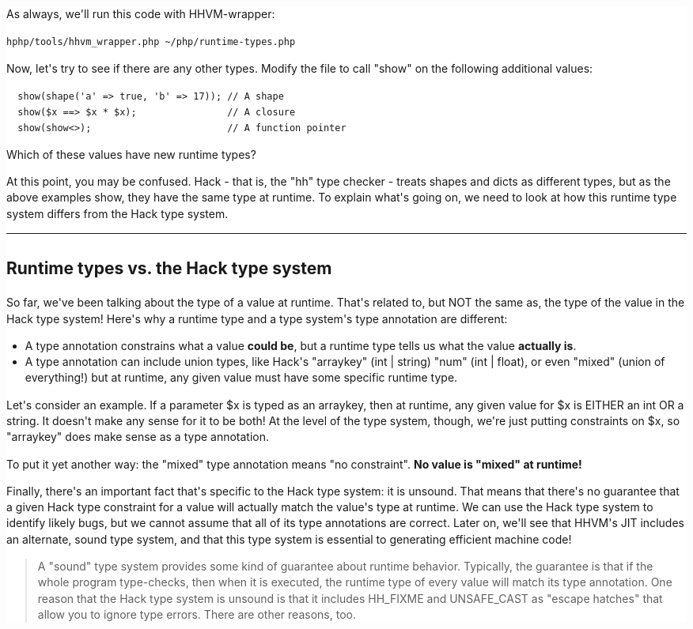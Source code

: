 As always, we'll run this code with HHVM-wrapper:


```
hphp/tools/hhvm_wrapper.php ~/php/runtime-types.php
```

Now, let's try to see if there are any other types. Modify the file to call
"show" on the following additional values:

```
  show(shape('a' => true, 'b' => 17)); // A shape
  show($x ==> $x * $x);                // A closure
  show(show<>);                        // A function pointer
```

Which of these values have new runtime types?

At this point, you may be confused. Hack - that is, the "hh" type checker -
treats shapes and dicts as different types, but as the above examples show,
they have the same type at runtime. To explain what's going on, we need to look
at how this runtime type system differs from the Hack type system.

---

## Runtime types vs. the Hack type system

So far, we've been talking about the type of a value at runtime. That's related
to, but NOT the same as, the type of the value in the Hack type system! Here's
why a runtime type and a type system's type annotation are different:

* A type annotation constrains what a value **could be**, but a runtime type
  tells us what the value **actually is**.
* A type annotation can include union types, like Hack's "arraykey" (int | string)
  "num" (int | float), or even "mixed" (union of everything!) but at runtime,
  any given value must have some specific runtime type.

Let's consider an example. If a parameter $x is typed as an arraykey, then at
runtime, any given value for $x is EITHER an int OR a string. It doesn't make
any sense for it to be both! At the level of the type system, though, we're
just putting constraints on $x, so "arraykey" does make sense as a type
annotation.

To put it yet another way: the "mixed" type annotation means "no constraint".
**No value is "mixed" at runtime!**

Finally, there's an important fact that's specific to the Hack type system: it
is unsound. That means that there's no guarantee that a given Hack type
constraint for a value will actually match the value's type at runtime. We can
use the Hack type system to identify likely bugs, but we cannot assume that all
of its type annotations are correct. Later on, we'll see that HHVM's JIT
includes an alternate, sound type system, and that this type system is
essential to generating efficient machine code!

> A "sound" type system provides some kind of guarantee about runtime behavior.
Typically, the guarantee is that if the whole program type-checks, then when it
is executed, the runtime type of every value will match its type annotation.
One reason that the Hack type system is unsound is that it includes HH_FIXME
and UNSAFE_CAST as "escape hatches" that allow you to ignore type errors. There
are other reasons, too.
